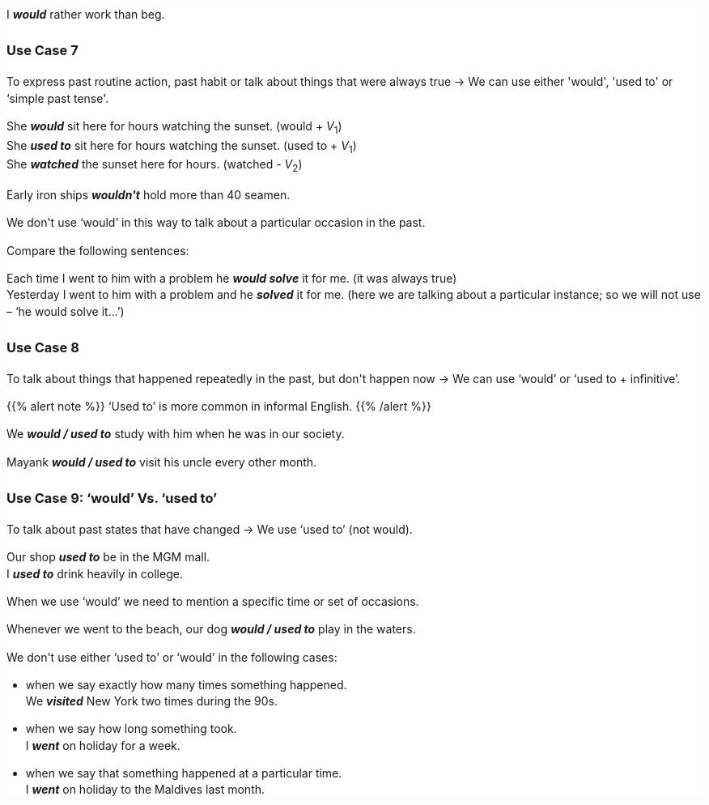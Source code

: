 I ***would*** rather work than beg.

### Use Case 7

To express past routine action, past habit or talk about things that were always true → We can use either 'would', 'used to' or ‘simple past tense'.

She ***would*** sit here for hours watching the sunset. (would + $V_1$) <br>
She ***used to*** sit here for hours watching the sunset. (used to + $V_1$) <br>
She ***watched*** the sunset here for hours. (watched - $V_2$) 

Early iron ships ***wouldn't*** hold more than 40 seamen.

We don't use ‘would’ in this way to talk about a particular occasion in the past. 

Compare the following sentences:

Each time I went to him with a problem he ***would solve*** it for me. (it was always true) <br>
Yesterday I went to him with a problem and he ***solved*** it for me. (here we are talking about a particular instance; so we will not use – ‘he would solve it...’)




### Use Case 8

To talk about things that happened repeatedly in the past, but don't happen now → We can use ‘would’ or ‘used to + infinitive’. 

{{% alert note %}}
‘Used to’ is more common in informal English.
{{% /alert %}}

We ***would / used to*** study with him when he was in our society.

Mayank ***would / used to*** visit his uncle every other month.

### Use Case 9: ‘would’ Vs. ‘used to’

To talk about past states that have changed → We use ‘used to’ (not would).

Our shop ***used to*** be in the MGM mall. <br>
I ***used to*** drink heavily in college.

When we use ‘would’ we need to mention a specific time or set of occasions. 

Whenever we went to the beach, our dog ***would / used to*** play in the waters.

We don't use either ‘used to’ or ‘would’ in the following cases:

* when we say exactly how many times something happened. <br>
We ***visited*** New York two times during the 90s.

* when we say how long something took. <br>
I ***went*** on holiday for a week.
 
* when we say that something happened at a particular time. <br>
I ***went*** on holiday to the Maldives last month.





